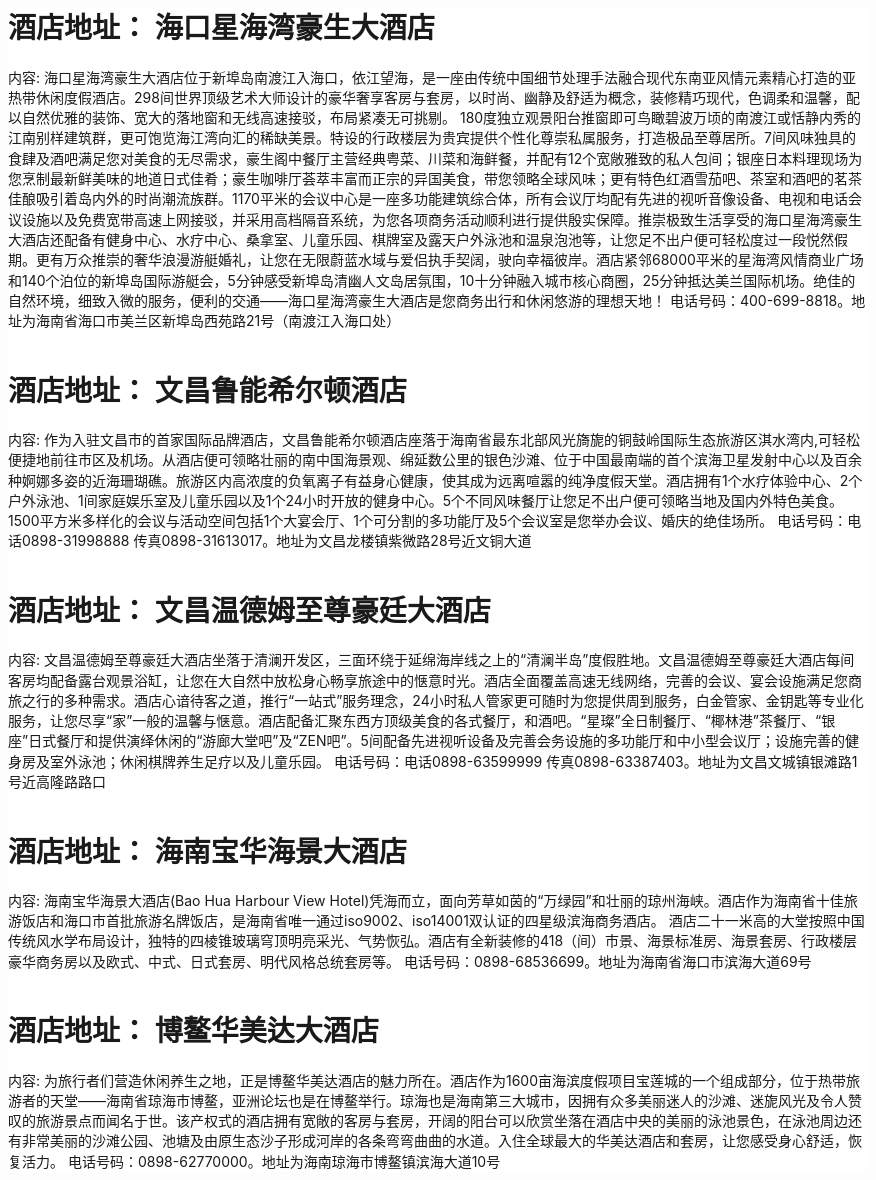 
# 酒店地址： 海口星海湾豪生大酒店

内容:
海口星海湾豪生大酒店位于新埠岛南渡江入海口，依江望海，是一座由传统中国细节处理手法融合现代东南亚风情元素精心打造的亚热带休闲度假酒店。298间世界顶级艺术大师设计的豪华奢享客房与套房，以时尚、幽静及舒适为概念，装修精巧现代，色调柔和温馨，配以自然优雅的装饰、宽大的落地窗和无线高速接驳，布局紧凑无可挑剔。 180度独立观景阳台推窗即可鸟瞰碧波万顷的南渡江或恬静内秀的江南别样建筑群，更可饱览海江湾向汇的稀缺美景。特设的行政楼层为贵宾提供个性化尊崇私属服务，打造极品至尊居所。7间风味独具的食肆及酒吧满足您对美食的无尽需求，豪生阁中餐厅主营经典粤菜、川菜和海鲜餐，并配有12个宽敞雅致的私人包间；银座日本料理现场为您烹制最新鲜美味的地道日式佳肴；豪生咖啡厅荟萃丰富而正宗的异国美食，带您领略全球风味；更有特色红酒雪茄吧、茶室和酒吧的茗茶佳酿吸引着岛内外的时尚潮流族群。1170平米的会议中心是一座多功能建筑综合体，所有会议厅均配有先进的视听音像设备、电视和电话会议设施以及免费宽带高速上网接驳，并采用高档隔音系统，为您各项商务活动顺利进行提供殷实保障。推崇极致生活享受的海口星海湾豪生大酒店还配备有健身中心、水疗中心、桑拿室、儿童乐园、棋牌室及露天户外泳池和温泉泡池等，让您足不出户便可轻松度过一段悦然假期。更有万众推崇的奢华浪漫游艇婚礼，让您在无限蔚蓝水域与爱侣执手契阔，驶向幸福彼岸。酒店紧邻68000平米的星海湾风情商业广场和140个泊位的新埠岛国际游艇会，5分钟感受新埠岛清幽人文岛居氛围，10十分钟融入城市核心商圈，25分钟抵达美兰国际机场。绝佳的自然环境，细致入微的服务，便利的交通——海口星海湾豪生大酒店是您商务出行和休闲悠游的理想天地！
电话号码：400-699-8818。地址为海南省海口市美兰区新埠岛西苑路21号（南渡江入海口处） 


# 酒店地址： 文昌鲁能希尔顿酒店

内容:
作为入驻文昌市的首家国际品牌酒店，文昌鲁能希尔顿酒店座落于海南省最东北部风光旖旎的铜鼓岭国际生态旅游区淇水湾内,可轻松便捷地前往市区及机场。从酒店便可领略壮丽的南中国海景观、绵延数公里的银色沙滩、位于中国最南端的首个滨海卫星发射中心以及百余种婀娜多姿的近海珊瑚礁。旅游区内高浓度的负氧离子有益身心健康，使其成为远离喧嚣的纯净度假天堂。酒店拥有1个水疗体验中心、2个户外泳池、1间家庭娱乐室及儿童乐园以及1个24小时开放的健身中心。5个不同风味餐厅让您足不出户便可领略当地及国内外特色美食。1500平方米多样化的会议与活动空间包括1个大宴会厅、1个可分割的多功能厅及5个会议室是您举办会议、婚庆的绝佳场所。
电话号码：电话0898-31998888 传真0898-31613017。地址为文昌龙楼镇紫微路28号近文铜大道 


# 酒店地址： 文昌温德姆至尊豪廷大酒店

内容:
文昌温德姆至尊豪廷大酒店坐落于清澜开发区，三面环绕于延绵海岸线之上的“清澜半岛”度假胜地。文昌温德姆至尊豪廷大酒店每间客房均配备露台观景浴缸，让您在大自然中放松身心畅享旅途中的惬意时光。酒店全面覆盖高速无线网络，完善的会议、宴会设施满足您商旅之行的多种需求。酒店心谙待客之道，推行“一站式”服务理念，24小时私人管家更可随时为您提供周到服务，白金管家、金钥匙等专业化服务，让您尽享“家”一般的温馨与惬意。酒店配备汇聚东西方顶级美食的各式餐厅，和酒吧。“星璨”全日制餐厅、“椰林港”茶餐厅、“银座”日式餐厅和提供演绎休闲的“游廊大堂吧”及“ZEN吧”。5间配备先进视听设备及完善会务设施的多功能厅和中小型会议厅；设施完善的健身房及室外泳池；休闲棋牌养生足疗以及儿童乐园。
电话号码：电话0898-63599999 传真0898-63387403。地址为文昌文城镇银滩路1号近高隆路路口 


# 酒店地址： 海南宝华海景大酒店

内容:
海南宝华海景大酒店(Bao Hua Harbour View Hotel)凭海而立，面向芳草如茵的“万绿园”和壮丽的琼州海峡。酒店作为海南省十佳旅游饭店和海口市首批旅游名牌饭店，是海南省唯一通过iso9002、iso14001双认证的四星级滨海商务酒店。 酒店二十一米高的大堂按照中国传统风水学布局设计，独特的四棱锥玻璃穹顶明亮采光、气势恢弘。酒店有全新装修的418（间）市景、海景标准房、海景套房、行政楼层豪华商务房以及欧式、中式、日式套房、明代风格总统套房等。
电话号码：0898-68536699。地址为海南省海口市滨海大道69号 


# 酒店地址： 博鳌华美达大酒店

内容:
为旅行者们营造休闲养生之地，正是博鳌华美达酒店的魅力所在。酒店作为1600亩海滨度假项目宝莲城的一个组成部分，位于热带旅游者的天堂――海南省琼海市博鳌，亚洲论坛也是在博鳌举行。琼海也是海南第三大城市，因拥有众多美丽迷人的沙滩、迷旎风光及令人赞叹的旅游景点而闻名于世。该产权式的酒店拥有宽敞的客房与套房，开阔的阳台可以欣赏坐落在酒店中央的美丽的泳池景色，在泳池周边还有非常美丽的沙滩公园、池塘及由原生态沙子形成河岸的各条弯弯曲曲的水道。入住全球最大的华美达酒店和套房，让您感受身心舒适，恢复活力。
电话号码：0898-62770000。地址为海南琼海市博鳌镇滨海大道10号 
